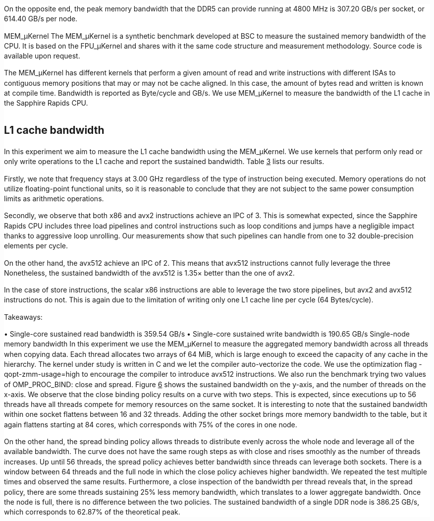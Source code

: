 On the opposite end, the peak memory bandwidth that the DDR5 can provide running at 4800 MHz is 307.20 GB/s per socket, or 614.40 GB/s per node.

MEM_µKernel The MEM_µKernel is a synthetic benchmark developed at BSC to measure the sustained memory bandwidth of the CPU. It is based on the FPU_µKernel and shares with it the same code structure and measurement methodology. Source code is available upon request.

The MEM_µKernel has different kernels that perform a given amount of read and write instructions with different ISAs to contiguous memory positions that may or may not be cache aligned. In this case, the amount of bytes read and written is known at compile time. Bandwidth is reported as Byte/cycle and GB/s. We use MEM_µKernel to measure the bandwidth of the L1 cache in the Sapphire Rapids CPU.

## L1 cache bandwidth

In this experiment we aim to measure the L1 cache bandwidth using the MEM_µKernel. We use kernels that perform only read or only write operations to the L1 cache and report the sustained bandwidth. Table [3](#tab_3) lists our results.

Firstly, we note that frequency stays at 3.00 GHz regardless of the type of instruction being executed. Memory operations do not utilize floating-point functional units, so it is reasonable to conclude that they are not subject to the same power consumption limits as arithmetic operations.

Secondly, we observe that both x86 and avx2 instructions achieve an IPC of 3. This is somewhat expected, since the Sapphire Rapids CPU includes three load pipelines and control instructions such as loop conditions and jumps have a negligible impact thanks to aggressive loop unrolling. Our measurements show that such pipelines can handle from one to 32 double-precision elements per cycle.

On the other hand, the avx512 achieve an IPC of 2. This means that avx512 instructions cannot fully leverage the three Nonetheless, the sustained bandwidth of the avx512 is 1.35× better than the one of avx2.

In the case of store instructions, the scalar x86 instructions are able to leverage the two store pipelines, but avx2 and avx512 instructions do not. This is again due to the limitation of writing only one L1 cache line per cycle (64 Bytes/cycle).

Takeaways:

• Single-core sustained read bandwidth is 359.54 GB/s • Single-core sustained write bandwidth is 190.65 GB/s Single-node memory bandwidth In this experiment we use the MEM_µKernel to measure the aggregated memory bandwidth across all threads when copying data. Each thread allocates two arrays of 64 MiB, which is large enough to exceed the capacity of any cache in the hierarchy. The kernel under study is written in C and we let the compiler auto-vectorize the code. We use the optimization flag -qopt-zmm-usage=high to encourage the compiler to introduce avx512 instructions. We also run the benchmark trying two values of OMP_PROC_BIND: close and spread. Figure [6](#fig_5) shows the sustained bandwidth on the y-axis, and the number of threads on the x-axis. We observe that the close binding policy results on a curve with two steps. This is expected, since executions up to 56 threads have all threads compete for memory resources on the same socket. It is interesting to note that the sustained bandwidth within one socket flattens between 16 and 32 threads. Adding the other socket brings more memory bandwidth to the table, but it again flattens starting at 84 cores, which corresponds with 75% of the cores in one node.

On the other hand, the spread binding policy allows threads to distribute evenly across the whole node and leverage all of the available bandwidth. The curve does not have the same rough steps as with close and rises smoothly as the number of threads increases. Up until 56 threads, the spread policy achieves better bandwidth since threads can leverage both sockets. There is a window between 64 threads and the full node in which the close policy achieves higher bandwidth. We repeated the test multiple times and observed the same results. Furthermore, a close inspection of the bandwidth per thread reveals that, in the spread policy, there are some threads sustaining 25% less memory bandwidth, which translates to a lower aggregate bandwidth. Once the node is full, there is no difference between the two policies. The sustained bandwidth of a single DDR node is 386.25 GB/s, which corresponds to 62.87% of the theoretical peak.
